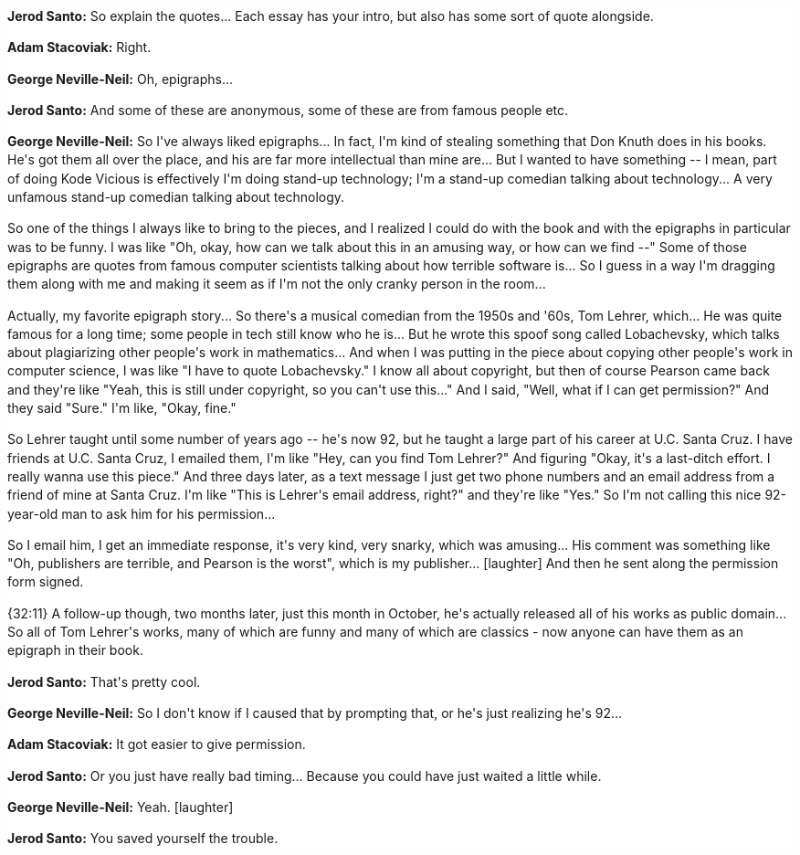 **Jerod Santo:** So explain the quotes... Each essay has your intro, but also has some sort of quote alongside.

**Adam Stacoviak:** Right.

**George Neville-Neil:** Oh, epigraphs...

**Jerod Santo:** And some of these are anonymous, some of these are from famous people etc.

**George Neville-Neil:** So I've always liked epigraphs... In fact, I'm kind of stealing something that Don Knuth does in his books. He's got them all over the place, and his are far more intellectual than mine are... But I wanted to have something -- I mean, part of doing Kode Vicious is effectively I'm doing stand-up technology; I'm a stand-up comedian talking about technology... A very unfamous stand-up comedian talking about technology.

So one of the things I always like to bring to the pieces, and I realized I could do with the book and with the epigraphs in particular was to be funny. I was like "Oh, okay, how can we talk about this in an amusing way, or how can we find --" Some of those epigraphs are quotes from famous computer scientists talking about how terrible software is... So I guess in a way I'm dragging them along with me and making it seem as if I'm not the only cranky person in the room...

Actually, my favorite epigraph story... So there's a musical comedian from the 1950s and '60s, Tom Lehrer, which... He was quite famous for a long time; some people in tech still know who he is... But he wrote this spoof song called Lobachevsky, which talks about plagiarizing other people's work in mathematics... And when I was putting in the piece about copying other people's work in computer science, I was like "I have to quote Lobachevsky." I know all about copyright, but then of course Pearson came back and they're like "Yeah, this is still under copyright, so you can't use this..." And I said, "Well, what if I can get permission?" And they said "Sure." I'm like, "Okay, fine."

So Lehrer taught until some number of years ago -- he's now 92, but he taught a large part of his career at U.C. Santa Cruz. I have friends at U.C. Santa Cruz, I emailed them, I'm like "Hey, can you find Tom Lehrer?" And figuring "Okay, it's a last-ditch effort. I really wanna use this piece." And three days later, as a text message I just get two phone numbers and an email address from a friend of mine at Santa Cruz. I'm like "This is Lehrer's email address, right?" and they're like "Yes." So I'm not calling this nice 92-year-old man to ask him for his permission...

So I email him, I get an immediate response, it's very kind, very snarky, which was amusing... His comment was something like "Oh, publishers are terrible, and Pearson is the worst", which is my publisher... \[laughter\] And then he sent along the permission form signed.

\{32:11\} A follow-up though, two months later, just this month in October, he's actually released all of his works as public domain... So all of Tom Lehrer's works, many of which are funny and many of which are classics - now anyone can have them as an epigraph in their book.

**Jerod Santo:** That's pretty cool.

**George Neville-Neil:** So I don't know if I caused that by prompting that, or he's just realizing he's 92...

**Adam Stacoviak:** It got easier to give permission.

**Jerod Santo:** Or you just have really bad timing... Because you could have just waited a little while.

**George Neville-Neil:** Yeah. \[laughter\]

**Jerod Santo:** You saved yourself the trouble.
